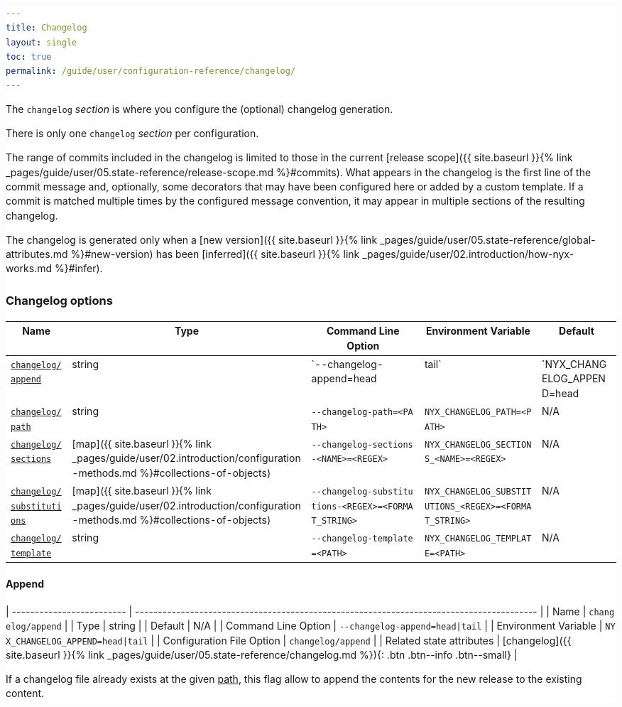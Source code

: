 ```yaml
---
title: Changelog
layout: single
toc: true
permalink: /guide/user/configuration-reference/changelog/
---
```


The `changelog` *section* is where you configure the (optional) changelog generation.

There is only one `changelog` *section* per configuration.

The range of commits included in the changelog is limited to those in the current [release scope]({{ site.baseurl }}{% link _pages/guide/user/05.state-reference/release-scope.md %}#commits). What appears in the changelog is the first line of the commit message and, optionally, some decorators that may have been configured here or added by a custom template. If a commit is matched multiple times by the configured message convention, it may appear in multiple sections of the resulting changelog.

The changelog is generated only when a [new version]({{ site.baseurl }}{% link _pages/guide/user/05.state-reference/global-attributes.md %}#new-version) has been [inferred]({{ site.baseurl }}{% link _pages/guide/user/02.introduction/how-nyx-works.md %}#infer).

### Changelog options

| Name                                                 | Type    | Command Line Option                                                           | Environment Variable                             | Default                                |
| ---------------------------------------------------- | ------- | ----------------------------------------------------------------------------- | ------------------------------------------------ | -------------------------------------- |
| [`changelog/append`](#append)                        | string  | `--changelog-append=head|tail`                                                | `NYX_CHANGELOG_APPEND=head|tail`                 | N/A                                    |
| [`changelog/path`](#path)                            | string  | `--changelog-path=<PATH>`                                                     | `NYX_CHANGELOG_PATH=<PATH>`                      | N/A                                    |
| [`changelog/sections`](#sections)                    | [map]({{ site.baseurl }}{% link _pages/guide/user/02.introduction/configuration-methods.md %}#collections-of-objects) | `--changelog-sections-<NAME>=<REGEX>` | `NYX_CHANGELOG_SECTIONS_<NAME>=<REGEX>` | N/A                                    |
| [`changelog/substitutions`](#substitutions)          | [map]({{ site.baseurl }}{% link _pages/guide/user/02.introduction/configuration-methods.md %}#collections-of-objects) | `--changelog-substitutions-<REGEX>=<FORMAT_STRING>` | `NYX_CHANGELOG_SUBSTITUTIONS_<REGEX>=<FORMAT_STRING>` | N/A                                    |
| [`changelog/template`](#template)                    | string  | `--changelog-template=<PATH>`                                                 | `NYX_CHANGELOG_TEMPLATE=<PATH>`                  | N/A                                    |

#### Append

| ------------------------- | ---------------------------------------------------------------------------------------- |
| Name                      | `changelog/append`                                                                       |
| Type                      | string                                                                                   |
| Default                   | N/A                                                                                      |
| Command Line Option       | `--changelog-append=head|tail`                                                           |
| Environment Variable      | `NYX_CHANGELOG_APPEND=head|tail`                                                         |
| Configuration File Option | `changelog/append`                                                                       |
| Related state attributes  | [changelog]({{ site.baseurl }}{% link _pages/guide/user/05.state-reference/changelog.md %}){: .btn .btn--info .btn--small} |

If a changelog file already exists at the given [path](#path), this flag allow to append the contents for the new release to the existing content.
